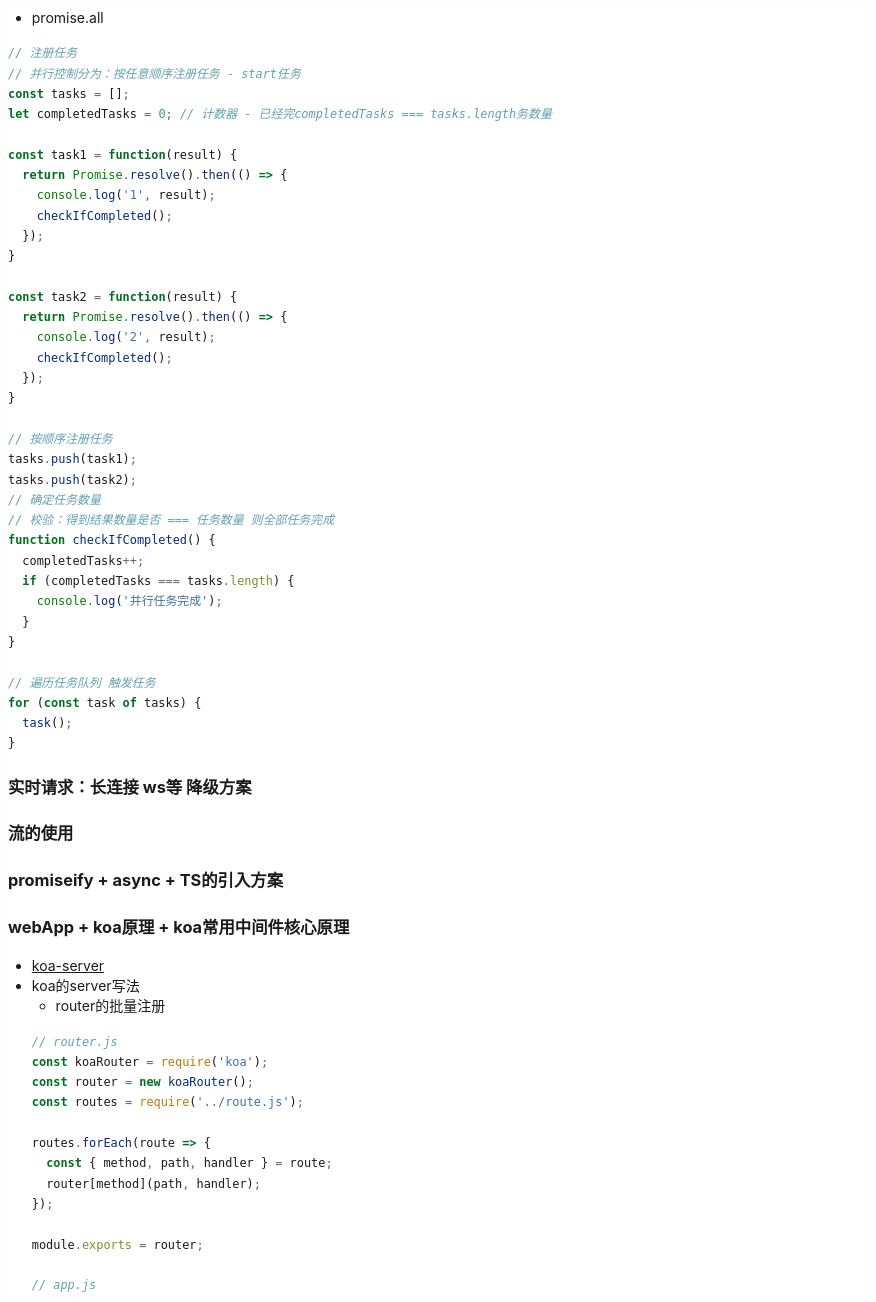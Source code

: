   - promise.all
```js
// 注册任务
// 并行控制分为：按任意顺序注册任务 - start任务
const tasks = [];
let completedTasks = 0; // 计数器 - 已经完completedTasks === tasks.length务数量

const task1 = function(result) {
  return Promise.resolve().then(() => {
    console.log('1', result);
    checkIfCompleted();
  });
}

const task2 = function(result) {
  return Promise.resolve().then(() => {
    console.log('2', result);
    checkIfCompleted();
  });
}

// 按顺序注册任务
tasks.push(task1);
tasks.push(task2);
// 确定任务数量
// 校验：得到结果数量是否 === 任务数量 则全部任务完成
function checkIfCompleted() {
  completedTasks++;
  if (completedTasks === tasks.length) {
    console.log('并行任务完成');
  }
}

// 遍历任务队列 触发任务
for (const task of tasks) {
  task();
}
```

### 实时请求：长连接 ws等 降级方案

### 流的使用

### promiseify + async + TS的引入方案

### webApp + koa原理 + koa常用中间件核心原理
- [koa-server](https://hejialianghe.github.io/node/koa.html#_2-1-2-koa%E6%A6%82%E8%A7%88)
- koa的server写法
  - router的批量注册
  ```js
  // router.js
  const koaRouter = require('koa');
  const router = new koaRouter();
  const routes = require('../route.js');

  routes.forEach(route => {
    const { method, path, handler } = route;
    router[method](path, handler);
  });

  module.exports = router;

  // app.js
  ```